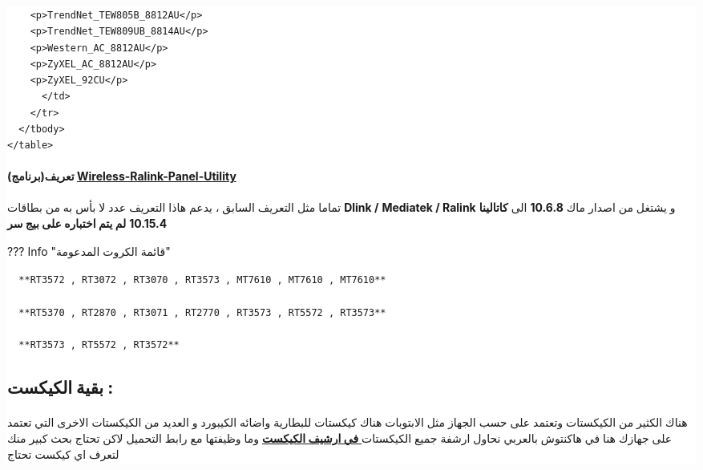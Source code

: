 		<p>TrendNet_TEW805B_8812AU</p>
		<p>TrendNet_TEW809UB_8814AU</p>
		<p>Western_AC_8812AU</p>
		<p>ZyXEL_AC_8812AU</p>
		<p>ZyXEL_92CU</p>
	      </td>
	    </tr>
	  </tbody>
	</table>

#### تعريف(برنامج) [Wireless-Ralink-Panel-Utility](https://github.com/chris1111/Wireless-Ralink-Panel-Utility/releases)

تماما مثل التعريف السابق ، يدعم هاذا التعريف عدد لا بأس به من بطاقات **Dlink /** **Mediatek / Ralink** و يشتغل من  اصدار ماك **10.6.8** الى **كاتالينا** **10.15.4** **لم يتم اختباره على بيج سر**

??? Info "قائمة الكروت المدعومة"

	  **RT3572 , RT3072 , RT3070 , RT3573 , MT7610 , MT7610 , MT7610**

	  **RT5370 , RT2870 , RT3071 , RT2770 , RT3573 , RT5572 , RT3573**

	  **RT3573 , RT5572 , RT3572**

## بقية الكيكست :

هناك الكثير من الكيكستات وتعتمد على حسب الجهاز مثل الابتوبات هناك كيكستات للبطارية واضائه الكيبورد و العديد من الكيكستات الاخرى التي تعتمد على جهازك هنا في هاكنتوش بالعربي نحاول ارشفة جميع الكيكستات[ **في ارشيف الكيكست**](https://kextarchive.هاكنتوش.com/) وما وظيفتها مع رابط التحميل لاكن تحتاج بحث كبير منك لتعرف اي كيكست تحتاج
